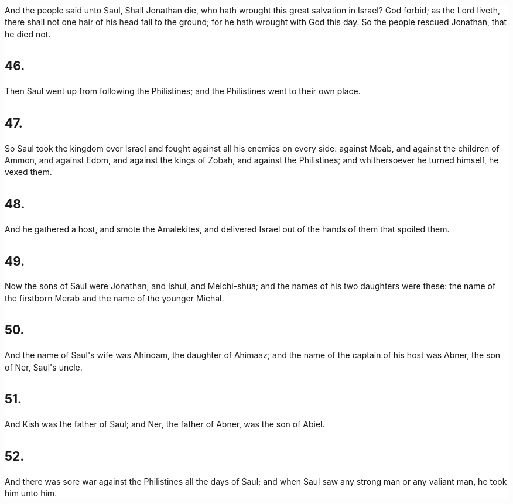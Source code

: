 And the people said unto Saul, Shall Jonathan die, who hath wrought this great salvation in Israel? God forbid; as the Lord liveth, there shall not one hair of his head fall to the ground; for he hath wrought with God this day. So the people rescued Jonathan, that he died not.
## 46.
Then Saul went up from following the Philistines; and the Philistines went to their own place.
## 47.
So Saul took the kingdom over Israel and fought against all his enemies on every side: against Moab, and against the children of Ammon, and against Edom, and against the kings of Zobah, and against the Philistines; and whithersoever he turned himself, he vexed them.
## 48.
And he gathered a host, and smote the Amalekites, and delivered Israel out of the hands of them that spoiled them.
## 49.
Now the sons of Saul were Jonathan, and Ishui, and Melchi-shua; and the names of his two daughters were these: the name of the firstborn Merab and the name of the younger Michal.
## 50.
And the name of Saul\'s wife was Ahinoam, the daughter of Ahimaaz; and the name of the captain of his host was Abner, the son of Ner, Saul\'s uncle.
## 51.
And Kish was the father of Saul; and Ner, the father of Abner, was the son of Abiel.
## 52.
And there was sore war against the Philistines all the days of Saul; and when Saul saw any strong man or any valiant man, he took him unto him.

